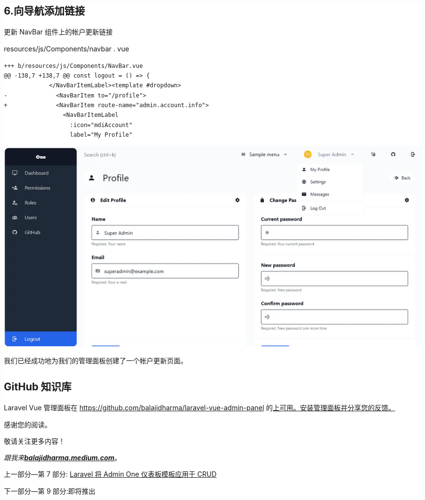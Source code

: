 ## 6.向导航添加链接

更新 NavBar 组件上的帐户更新链接

resources/js/Components/navbar . vue

```
+++ b/resources/js/Components/NavBar.vue
@@ -138,7 +138,7 @@ const logout = () => {
             </NavBarItemLabel><template #dropdown>
-              <NavBarItem to="/profile">
+              <NavBarItem route-name="admin.account.info">
                 <NavBarItemLabel
                   :icon="mdiAccount"
                   label="My Profile"
```

![](img/4feacaeb4be59c290e5af5bb8b7d53e2.png)

我们已经成功地为我们的管理面板创建了一个帐户更新页面。

## GitHub 知识库

Laravel Vue 管理面板在 https://github.com/balajidharma/laravel-vue-admin-panel 的[上可用。安装管理面板并分享您的反馈。](https://github.com/balajidharma/laravel-vue-admin-panel)

感谢您的阅读。

敬请关注更多内容！

*跟我来*[***balajidharma.medium.com***](https://balajidharma.medium.com/)。

上一部分—第 7 部分: [Laravel 将 Admin One 仪表板模板应用于 CRUD](/laravel-applies-admin-one-dashboard-template-to-crud-e187a6cce50)

下一部分—第 9 部分:即将推出